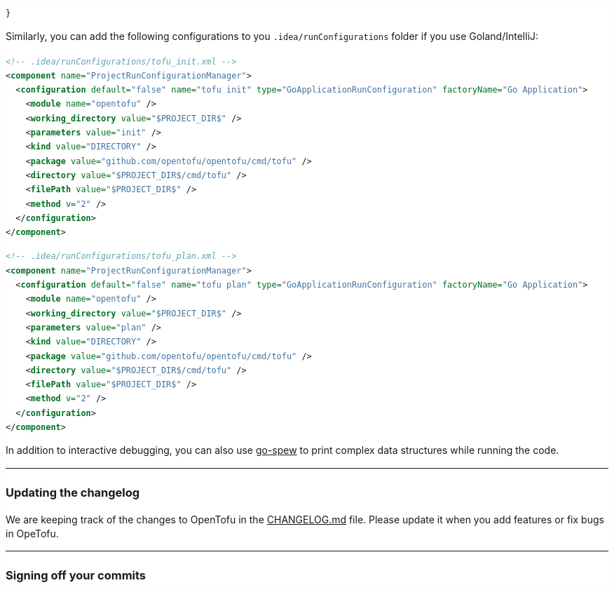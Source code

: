 ```json5
}
```

Similarly, you can add the following configurations to you `.idea/runConfigurations` folder if you use Goland/IntelliJ:

```xml
<!-- .idea/runConfigurations/tofu_init.xml -->
<component name="ProjectRunConfigurationManager">
  <configuration default="false" name="tofu init" type="GoApplicationRunConfiguration" factoryName="Go Application">
    <module name="opentofu" />
    <working_directory value="$PROJECT_DIR$" />
    <parameters value="init" />
    <kind value="DIRECTORY" />
    <package value="github.com/opentofu/opentofu/cmd/tofu" />
    <directory value="$PROJECT_DIR$/cmd/tofu" />
    <filePath value="$PROJECT_DIR$" />
    <method v="2" />
  </configuration>
</component>
```

```xml
<!-- .idea/runConfigurations/tofu_plan.xml -->
<component name="ProjectRunConfigurationManager">
  <configuration default="false" name="tofu plan" type="GoApplicationRunConfiguration" factoryName="Go Application">
    <module name="opentofu" />
    <working_directory value="$PROJECT_DIR$" />
    <parameters value="plan" />
    <kind value="DIRECTORY" />
    <package value="github.com/opentofu/opentofu/cmd/tofu" />
    <directory value="$PROJECT_DIR$/cmd/tofu" />
    <filePath value="$PROJECT_DIR$" />
    <method v="2" />
  </configuration>
</component>
```

In addition to interactive debugging, you can also use [go-spew](https://github.com/davecgh/go-spew) to print complex data structures while running the code.

---

### Updating the changelog

We are keeping track of the changes to OpenTofu in the [CHANGELOG.md](CHANGELOG.md) file. Please update it when you add features or fix bugs in OpeTofu.

---

### Signing off your commits
